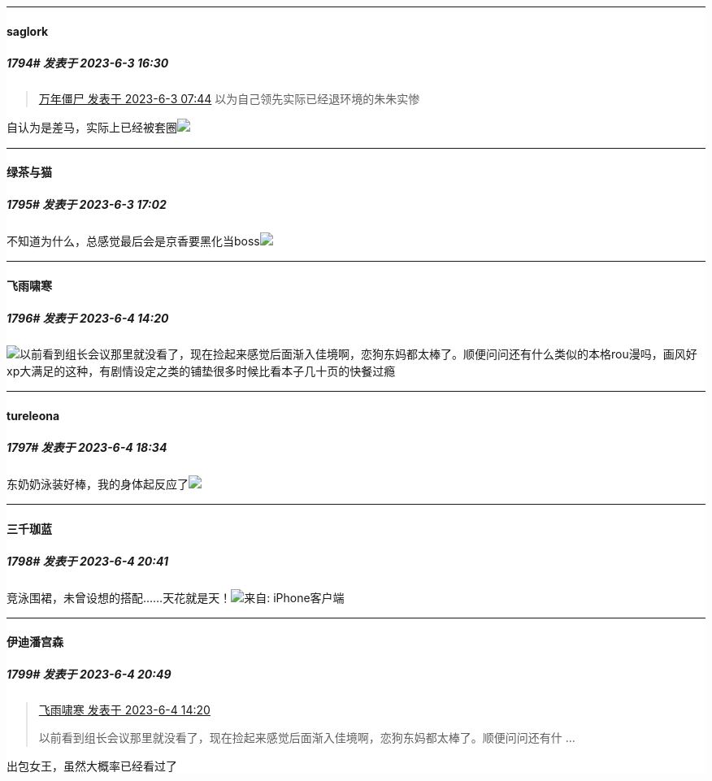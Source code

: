 *****

####  saglork  
##### 1794#       发表于 2023-6-3 16:30

<blockquote><a href="httphttps://bbs.saraba1st.com/2b/forum.php?mod=redirect&amp;goto=findpost&amp;pid=61098414&amp;ptid=1869442" target="_blank">万年僵尸 发表于 2023-6-3 07:44</a>
以为自己领先实际已经退环境的朱朱实惨</blockquote>
自认为是差马，实际上已经被套圈<img src="https://static.saraba1st.com/image/smiley/face2017/066.png" referrerpolicy="no-referrer">


*****

####  绿茶与猫  
##### 1795#       发表于 2023-6-3 17:02

不知道为什么，总感觉最后会是京香要黑化当boss<img src="https://static.saraba1st.com/image/smiley/face2017/053.png" referrerpolicy="no-referrer">


*****

####  飞雨啸寒  
##### 1796#       发表于 2023-6-4 14:20

<img src="https://static.saraba1st.com/image/smiley/face2017/037.png" referrerpolicy="no-referrer">以前看到组长会议那里就没看了，现在捡起来感觉后面渐入佳境啊，恋狗东妈都太棒了。顺便问问还有什么类似的本格rou漫吗，画风好xp大满足的这种，有剧情设定之类的铺垫很多时候比看本子几十页的快餐过瘾


*****

####  tureleona  
##### 1797#       发表于 2023-6-4 18:34

东奶奶泳装好棒，我的身体起反应了<img src="https://static.saraba1st.com/image/smiley/face2017/037.png" referrerpolicy="no-referrer">


*****

####  三千珈蓝  
##### 1798#       发表于 2023-6-4 20:41

竞泳围裙，未曾设想的搭配……天花就是天！<img src="https://static.saraba1st.com/image/smiley/face2017/081.png" referrerpolicy="no-referrer">来自: iPhone客户端


*****

####  伊迪潘宫森  
##### 1799#       发表于 2023-6-4 20:49

<blockquote><a href="httphttps://bbs.saraba1st.com/2b/forum.php?mod=redirect&amp;goto=findpost&amp;pid=61114814&amp;ptid=1869442" target="_blank">飞雨啸寒 发表于 2023-6-4 14:20</a>

以前看到组长会议那里就没看了，现在捡起来感觉后面渐入佳境啊，恋狗东妈都太棒了。顺便问问还有什 ...</blockquote>
出包女王，虽然大概率已经看过了
